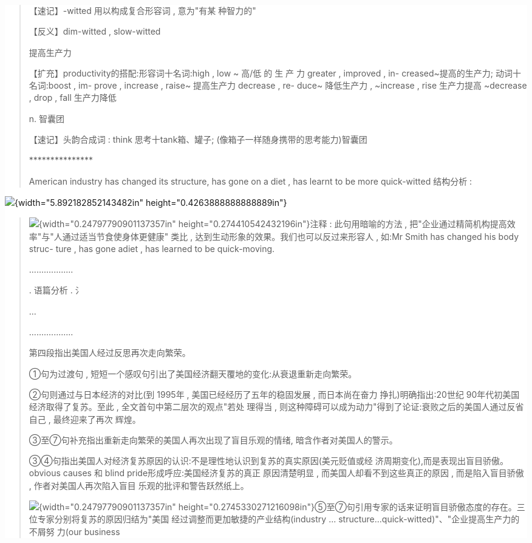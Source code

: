> 【速记】-witted 用以构成复合形容词 , 意为"有某 种智力的"
>
> 【反义】dim-witted , slow-witted
>
> 提高生产力
>
> 【扩充】productivity的搭配:形容词十名词:high , low \~ 高/低 的 生 产
> 力 greater , improved , in- creased\~提高的生产力; 动词十名词:boost ,
> im- prove , increase , raise\~ 提高生产力 decrease , re- duce\~
> 降低生产力 , \~increase , rise 生产力提高 \~decrease , drop , fall
> 生产力降低
>
> n\. 智囊团
>
> 【速记】头韵合成词 : think 思考十tank箱、罐子;
> (像箱子一样随身携带的思考能力)智囊团
>
> \*\*\*\*\*\*\*\*\*\*\*\*\*\*\*
>
> American industry has changed its structure, has gone on a diet , has
> learnt to be more quick-witted 结构分析 :

![](media/image24.png){width="5.892182852143482in"
height="0.4263888888888889in"}

> ![](media/image25.jpeg){width="0.24797790901137357in"
> height="0.274410542432196in"}注释 : 此句用暗喻的方法 ,
> 把"企业通过精简机构提高效率"与"人通过适当节食使身体更健康" 类比 ,
> 达到生动形象的效果。我们也可以反过来形容人 , 如:Mr Smith has changed
> his body struc- ture , has gone adiet , has learned to be
> quick-moving.
>
> ..................
>
> . 语篇分析 . 氵
>
> ...
>
> ..................
>
> 第四段指出美国人经过反思再次走向繁荣。
>
> ①句为过渡句 ,
> 短短一个感叹句引出了美国经济翻天覆地的变化:从衰退重新走向繁荣。
>
> ②句则通过与日本经济的对比(到 1995年 , 美国已经经历了五年的稳固发展 ,
> 而日本尚在奋力 挣扎)明确指出:20世纪 90年代初美国经济取得了复苏。至此 ,
> 全文首句中第二层次的观点"若处 理得当 ,
> 则这种障碍可以成为动力"得到了论证:衰败之后的美国人通过反省自己 ,
> 最终迎来了再次 辉煌。
>
> ③至⑦句补充指出重新走向繁荣的美国人再次出现了盲目乐观的情绪,
> 暗含作者对美国人的警示。
>
> ③④句指出美国人对经济复苏原因的认识:不是理性地认识到复苏的真实原因(美元贬值或经
> 济周期变化),而是表现出盲目骄傲。obvious causes 和 blind
> pride形成呼应:美国经济复苏的真正 原因清楚明显 ,
> 而美国人却看不到这些真正的原因 , 而是陷入盲目骄傲 ,
> 作者对美国人再次陷入盲目 乐观的批评和警告跃然纸上。
>
> ![](media/image16.jpeg){width="0.24797790901137357in"
> height="0.2745330271216098in"}⑤至⑦句引用专家的话来证明盲目骄傲态度的存在。三位专家分别将复苏的原因归结为"美国
> 经过调整而更加敏捷的产业结构(industry ...
> structure...quick-witted)"、"企业提高生产力的不屑努 力(our business